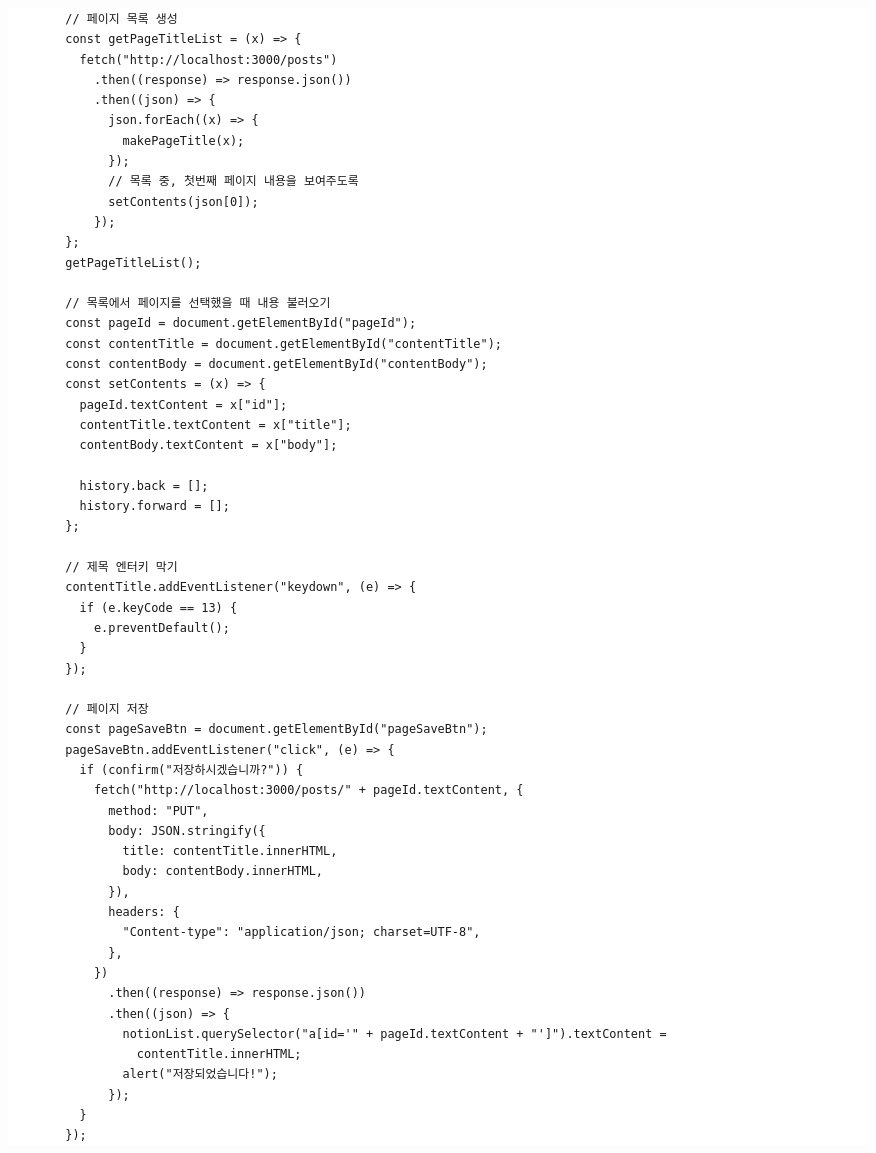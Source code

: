             // 페이지 목록 생성
            const getPageTitleList = (x) => {
              fetch("http://localhost:3000/posts")
                .then((response) => response.json())
                .then((json) => {
                  json.forEach((x) => {
                    makePageTitle(x);
                  });
                  // 목록 중, 첫번째 페이지 내용을 보여주도록
                  setContents(json[0]);
                });
            };
            getPageTitleList();
    
            // 목록에서 페이지를 선택했을 때 내용 불러오기
            const pageId = document.getElementById("pageId");
            const contentTitle = document.getElementById("contentTitle");
            const contentBody = document.getElementById("contentBody");
            const setContents = (x) => {
              pageId.textContent = x["id"];
              contentTitle.textContent = x["title"];
              contentBody.textContent = x["body"];
    
              history.back = [];
              history.forward = [];
            };
    
            // 제목 엔터키 막기
            contentTitle.addEventListener("keydown", (e) => {
              if (e.keyCode == 13) {
                e.preventDefault();
              }
            });
    
            // 페이지 저장
            const pageSaveBtn = document.getElementById("pageSaveBtn");
            pageSaveBtn.addEventListener("click", (e) => {
              if (confirm("저장하시겠습니까?")) {
                fetch("http://localhost:3000/posts/" + pageId.textContent, {
                  method: "PUT",
                  body: JSON.stringify({
                    title: contentTitle.innerHTML,
                    body: contentBody.innerHTML,
                  }),
                  headers: {
                    "Content-type": "application/json; charset=UTF-8",
                  },
                })
                  .then((response) => response.json())
                  .then((json) => {
                    notionList.querySelector("a[id='" + pageId.textContent + "']").textContent =
                      contentTitle.innerHTML;
                    alert("저장되었습니다!");
                  });
              }
            });
    